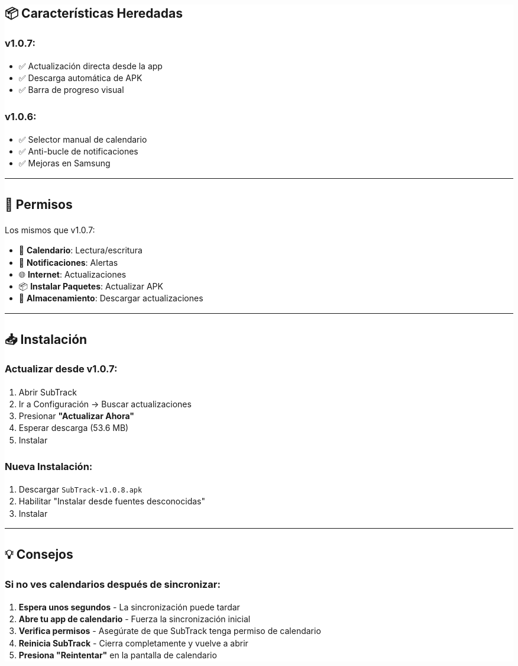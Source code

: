 ## 📦 Características Heredadas

### v1.0.7:
- ✅ Actualización directa desde la app
- ✅ Descarga automática de APK
- ✅ Barra de progreso visual

### v1.0.6:
- ✅ Selector manual de calendario
- ✅ Anti-bucle de notificaciones
- ✅ Mejoras en Samsung

---

## 🔐 Permisos

Los mismos que v1.0.7:
- 📅 **Calendario**: Lectura/escritura
- 🔔 **Notificaciones**: Alertas
- 🌐 **Internet**: Actualizaciones
- 📦 **Instalar Paquetes**: Actualizar APK
- 💾 **Almacenamiento**: Descargar actualizaciones

---

## 📥 Instalación

### Actualizar desde v1.0.7:
1. Abrir SubTrack
2. Ir a Configuración → Buscar actualizaciones
3. Presionar **"Actualizar Ahora"**
4. Esperar descarga (53.6 MB)
5. Instalar

### Nueva Instalación:
1. Descargar `SubTrack-v1.0.8.apk`
2. Habilitar "Instalar desde fuentes desconocidas"
3. Instalar

---

## 💡 Consejos

### Si no ves calendarios después de sincronizar:

1. **Espera unos segundos** - La sincronización puede tardar
2. **Abre tu app de calendario** - Fuerza la sincronización inicial
3. **Verifica permisos** - Asegúrate de que SubTrack tenga permiso de calendario
4. **Reinicia SubTrack** - Cierra completamente y vuelve a abrir
5. **Presiona "Reintentar"** en la pantalla de calendario
